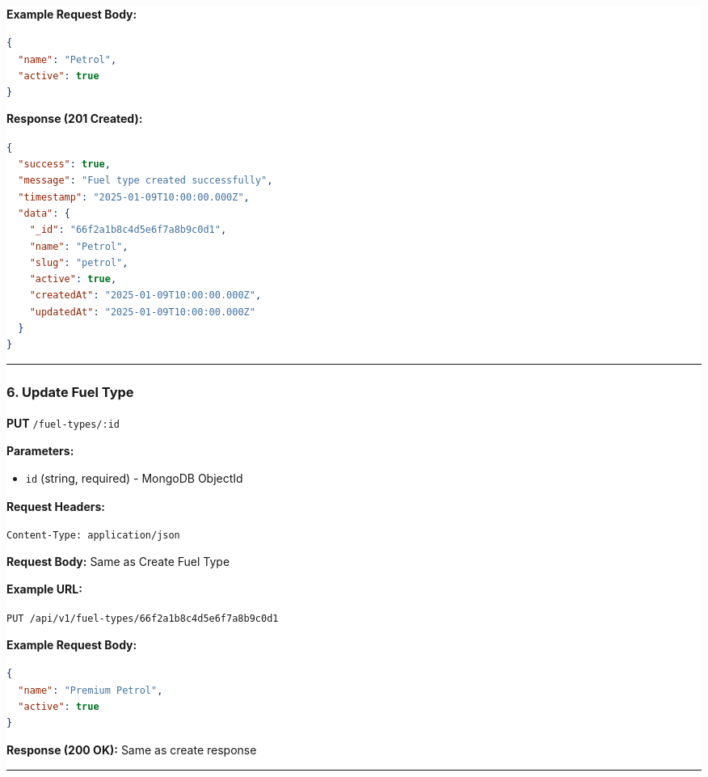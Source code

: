 **Example Request Body:**
```json
{
  "name": "Petrol",
  "active": true
}
```

**Response (201 Created):**
```json
{
  "success": true,
  "message": "Fuel type created successfully",
  "timestamp": "2025-01-09T10:00:00.000Z",
  "data": {
    "_id": "66f2a1b8c4d5e6f7a8b9c0d1",
    "name": "Petrol",
    "slug": "petrol",
    "active": true,
    "createdAt": "2025-01-09T10:00:00.000Z",
    "updatedAt": "2025-01-09T10:00:00.000Z"
  }
}
```

---

### 6. Update Fuel Type
**PUT** `/fuel-types/:id`

**Parameters:**
- `id` (string, required) - MongoDB ObjectId

**Request Headers:**
```
Content-Type: application/json
```

**Request Body:** Same as Create Fuel Type

**Example URL:**
```
PUT /api/v1/fuel-types/66f2a1b8c4d5e6f7a8b9c0d1
```

**Example Request Body:**
```json
{
  "name": "Premium Petrol",
  "active": true
}
```

**Response (200 OK):** Same as create response

---
